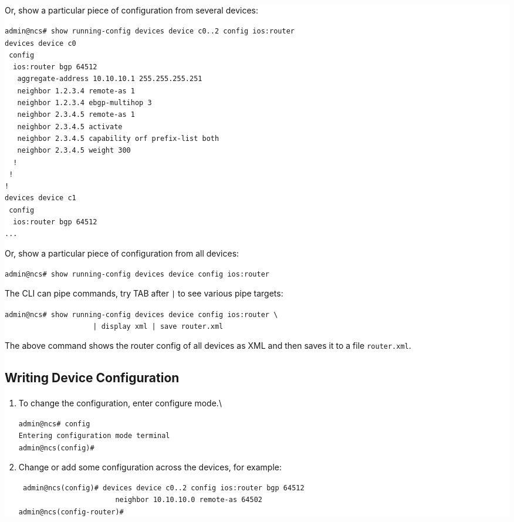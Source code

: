 Or, show a particular piece of configuration from several devices:

```
admin@ncs# show running-config devices device c0..2 config ios:router
devices device c0
 config
  ios:router bgp 64512
   aggregate-address 10.10.10.1 255.255.255.251
   neighbor 1.2.3.4 remote-as 1
   neighbor 1.2.3.4 ebgp-multihop 3
   neighbor 2.3.4.5 remote-as 1
   neighbor 2.3.4.5 activate
   neighbor 2.3.4.5 capability orf prefix-list both
   neighbor 2.3.4.5 weight 300
  !
 !
!
devices device c1
 config
  ios:router bgp 64512
...
```

Or, show a particular piece of configuration from all devices:

```
admin@ncs# show running-config devices device config ios:router
```

The CLI can pipe commands, try TAB after `|` to see various pipe targets:

```
admin@ncs# show running-config devices device config ios:router \
                     | display xml | save router.xml
```

The above command shows the router config of all devices as XML and then saves it to a file `router.xml`.

## Writing Device Configuration <a href="#d5e156" id="d5e156"></a>

1.  To change the configuration, enter configure mode.\


    ```
    admin@ncs# config
    Entering configuration mode terminal
    admin@ncs(config)#
    ```
2.  Change or add some configuration across the devices, for example:

    ```
     admin@ncs(config)# devices device c0..2 config ios:router bgp 64512
                           neighbor 10.10.10.0 remote-as 64502
    admin@ncs(config-router)#
    ```
